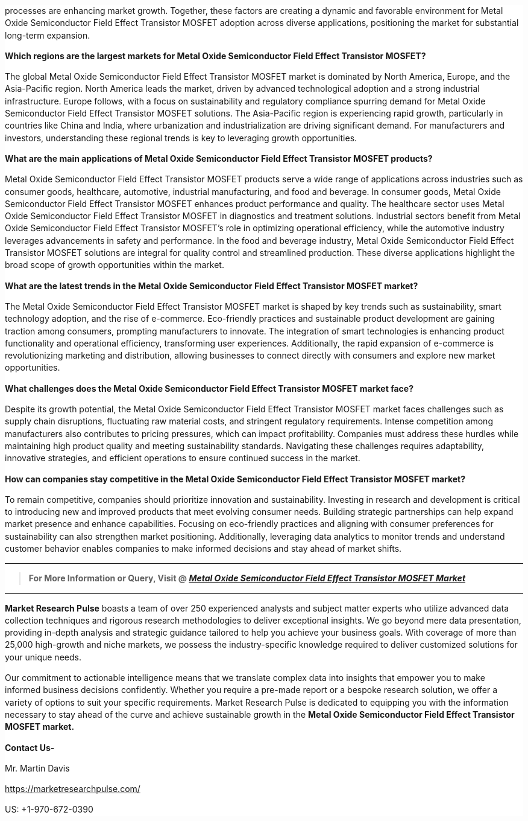 processes are enhancing market growth. Together, these factors are creating a dynamic and favorable environment for Metal Oxide Semiconductor Field Effect Transistor MOSFET adoption across diverse applications, positioning the market for substantial long-term expansion.</p><p><strong>Which regions are the largest markets for Metal Oxide Semiconductor Field Effect Transistor MOSFET?</strong></p><p>The global Metal Oxide Semiconductor Field Effect Transistor MOSFET market is dominated by North America, Europe, and the Asia-Pacific region. North America leads the market, driven by advanced technological adoption and a strong industrial infrastructure. Europe follows, with a focus on sustainability and regulatory compliance spurring demand for Metal Oxide Semiconductor Field Effect Transistor MOSFET solutions. The Asia-Pacific region is experiencing rapid growth, particularly in countries like China and India, where urbanization and industrialization are driving significant demand. For manufacturers and investors, understanding these regional trends is key to leveraging growth opportunities.</p><p><strong>What are the main applications of Metal Oxide Semiconductor Field Effect Transistor MOSFET products?</strong></p><p>Metal Oxide Semiconductor Field Effect Transistor MOSFET products serve a wide range of applications across industries such as consumer goods, healthcare, automotive, industrial manufacturing, and food and beverage. In consumer goods, Metal Oxide Semiconductor Field Effect Transistor MOSFET enhances product performance and quality. The healthcare sector uses Metal Oxide Semiconductor Field Effect Transistor MOSFET in diagnostics and treatment solutions. Industrial sectors benefit from Metal Oxide Semiconductor Field Effect Transistor MOSFET&rsquo;s role in optimizing operational efficiency, while the automotive industry leverages advancements in safety and performance. In the food and beverage industry, Metal Oxide Semiconductor Field Effect Transistor MOSFET solutions are integral for quality control and streamlined production. These diverse applications highlight the broad scope of growth opportunities within the market.</p><p><strong>What are the latest trends in the Metal Oxide Semiconductor Field Effect Transistor MOSFET market?</strong></p><p>The Metal Oxide Semiconductor Field Effect Transistor MOSFET market is shaped by key trends such as sustainability, smart technology adoption, and the rise of e-commerce. Eco-friendly practices and sustainable product development are gaining traction among consumers, prompting manufacturers to innovate. The integration of smart technologies is enhancing product functionality and operational efficiency, transforming user experiences. Additionally, the rapid expansion of e-commerce is revolutionizing marketing and distribution, allowing businesses to connect directly with consumers and explore new market opportunities.</p><p><strong>What challenges does the Metal Oxide Semiconductor Field Effect Transistor MOSFET market face?</strong></p><p>Despite its growth potential, the Metal Oxide Semiconductor Field Effect Transistor MOSFET market faces challenges such as supply chain disruptions, fluctuating raw material costs, and stringent regulatory requirements. Intense competition among manufacturers also contributes to pricing pressures, which can impact profitability. Companies must address these hurdles while maintaining high product quality and meeting sustainability standards. Navigating these challenges requires adaptability, innovative strategies, and efficient operations to ensure continued success in the market.</p><p><strong>How can companies stay competitive in the Metal Oxide Semiconductor Field Effect Transistor MOSFET market?</strong></p><p>To remain competitive, companies should prioritize innovation and sustainability. Investing in research and development is critical to introducing new and improved products that meet evolving consumer needs. Building strategic partnerships can help expand market presence and enhance capabilities. Focusing on eco-friendly practices and aligning with consumer preferences for sustainability can also strengthen market positioning. Additionally, leveraging data analytics to monitor trends and understand customer behavior enables companies to make informed decisions and stay ahead of market shifts.</p><hr /><blockquote><p><strong>For More Information or Query, Visit @&nbsp;<em><a href="https://marketresearchpulse.com/report/63374/metal-oxide-semiconductor-field-effect-transistor-mosfet-market?utm_source=Linkedin&utm_medium=0110">Metal Oxide Semiconductor Field Effect Transistor MOSFET Market</a></em></strong></p></blockquote><hr /><p><strong>Market Research Pulse</strong> boasts a team of over 250 experienced analysts and subject matter experts who utilize advanced data collection techniques and rigorous research methodologies to deliver exceptional insights. We go beyond mere data presentation, providing in-depth analysis and strategic guidance tailored to help you achieve your business goals. With coverage of more than 25,000 high-growth and niche markets, we possess the industry-specific knowledge required to deliver customized solutions for your unique needs.</p><p>Our commitment to actionable intelligence means that we translate complex data into insights that empower you to make informed business decisions confidently. Whether you require a pre-made report or a bespoke research solution, we offer a variety of options to suit your specific requirements. Market Research Pulse is dedicated to equipping you with the information necessary to stay ahead of the curve and achieve sustainable growth in the <strong>Metal Oxide Semiconductor Field Effect Transistor MOSFET market.</strong></p><p><strong>Contact Us-</strong></p><p>Mr. Martin Davis</p><p>https://marketresearchpulse.com/</p><p>US: +1-970-672-0390</p>